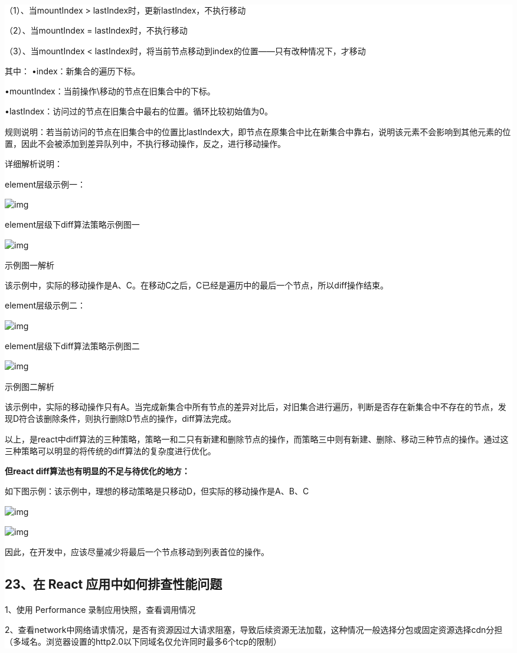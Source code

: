 （1）、当mountIndex > lastIndex时，更新lastIndex，不执行移动

（2）、当mountIndex = lastIndex时，不执行移动

（3）、当mountIndex < lastIndex时，将当前节点移动到index的位置——只有改种情况下，才移动

其中： •index：新集合的遍历下标。

•mountIndex：当前操作\移动的节点在旧集合中的下标。

•lastIndex：访问过的节点在旧集合中最右的位置。循环比较初始值为0。

规则说明：若当前访问的节点在旧集合中的位置比lastIndex大，即节点在原集合中比在新集合中靠右，说明该元素不会影响到其他元素的位置，因此不会被添加到差异队列中，不执行移动操作，反之，进行移动操作。

详细解析说明：

element层级示例一：

![img](https://pic3.zhimg.com/80/v2-4f7527cc4c179d906f1a7c6d92a2e766_720w.webp)

element层级下diff算法策略示例图一

![img](https://pic1.zhimg.com/80/v2-5ba964510e35b6920e0492fa21b393e0_720w.webp)

示例图一解析

该示例中，实际的移动操作是A、C。在移动C之后，C已经是遍历中的最后一个节点，所以diff操作结束。

element层级示例二：

![img](https://pic2.zhimg.com/80/v2-f723847ff0719c315eccd44206970001_720w.webp)

element层级下diff算法策略示例图二

![img](https://pic4.zhimg.com/80/v2-09c600632eb3764828624b1089157fc7_720w.webp)

示例图二解析

该示例中，实际的移动操作只有A。当完成新集合中所有节点的差异对比后，对旧集合进行遍历，判断是否存在新集合中不存在的节点，发现D符合该删除条件，则执行删除D节点的操作，diff算法完成。

以上，是react中diff算法的三种策略，策略一和二只有新建和删除节点的操作，而策略三中则有新建、删除、移动三种节点的操作。通过这三种策略可以明显的将传统的diff算法的复杂度进行优化。

**但react diff算法也有明显的不足与待优化的地方：**

如下图示例：该示例中，理想的移动策略是只移动D，但实际的移动操作是A、B、C

![img](https://pic1.zhimg.com/80/v2-51ae926b03bd5586cabfa16437c614c0_720w.webp)

![img](https://pic3.zhimg.com/80/v2-b6dc3c090e4498da5f4b8cc37d7c1216_720w.webp)

因此，在开发中，应该尽量减少将最后一个节点移动到列表首位的操作。

## 23、在 React 应用中如何排查性能问题

1、使用 Performance 录制应用快照，查看调用情况 

2、查看network中网络请求情况，是否有资源因过大请求阻塞，导致后续资源无法加载，这种情况一般选择分包或固定资源选择cdn分担（多域名。浏览器设置的http2.0以下同域名仅允许同时最多6个tcp的限制） 
